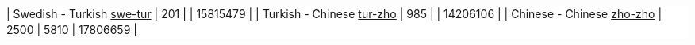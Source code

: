 |             Swedish - Turkish  [swe-tur](https://object.pouta.csc.fi/Tatoeba-Challenge/swe-tur.tar)  |        201 |            |   15815479 |
|             Turkish - Chinese  [tur-zho](https://object.pouta.csc.fi/Tatoeba-Challenge/tur-zho.tar)  |        985 |            |   14206106 |
|             Chinese - Chinese  [zho-zho](https://object.pouta.csc.fi/Tatoeba-Challenge/zho-zho.tar)  |       2500 |       5810 |   17806659 |
